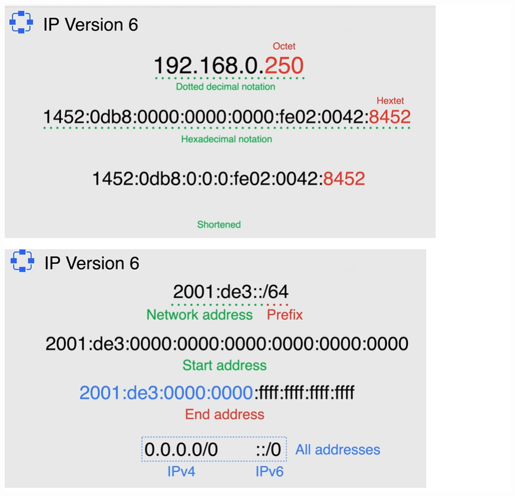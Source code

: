 

![1731356680564](image/GCPCloudComputing/1731356680564.png)



![1731356812725](image/GCPCloudComputing/1731356812725.png)

